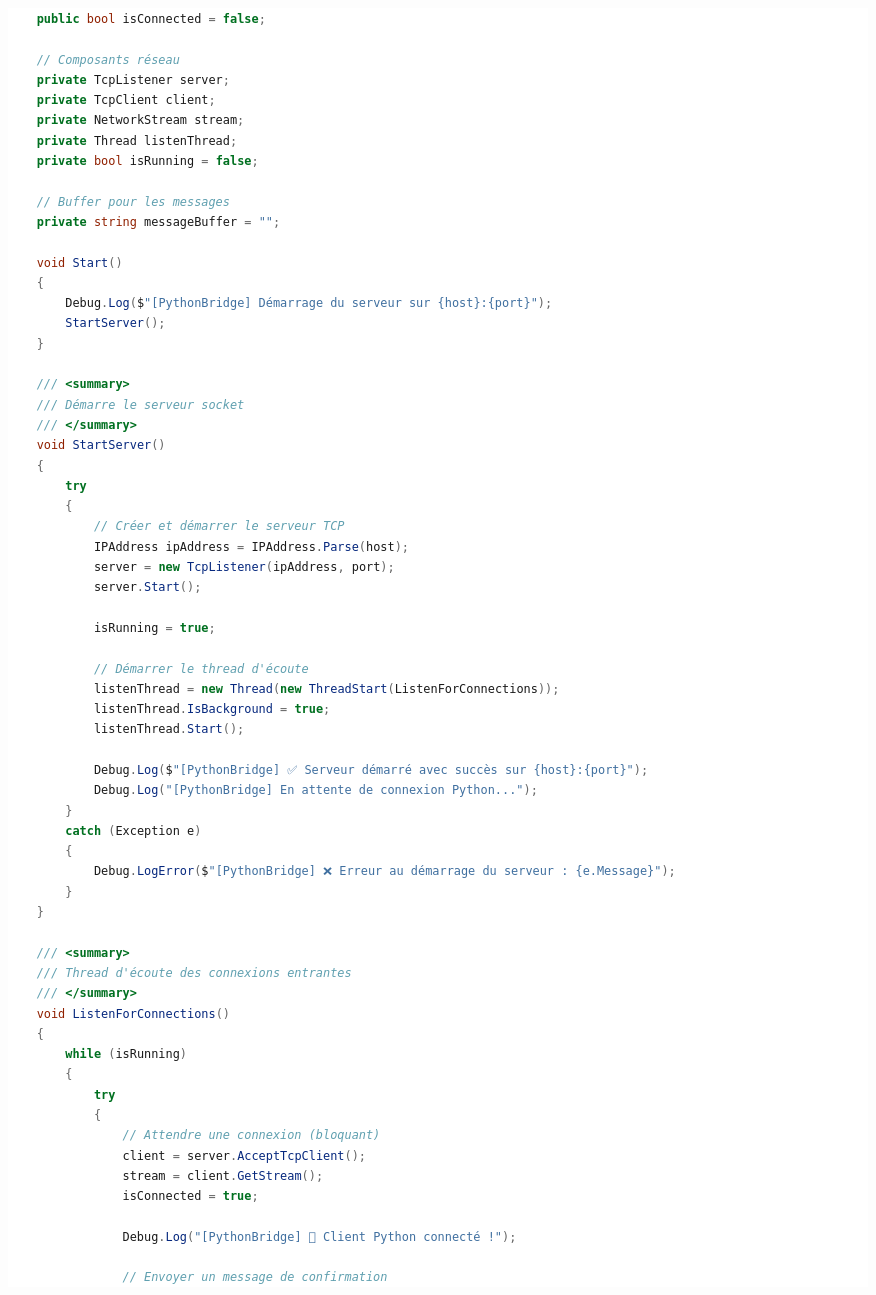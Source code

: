 ```csharp
    public bool isConnected = false;
    
    // Composants réseau
    private TcpListener server;
    private TcpClient client;
    private NetworkStream stream;
    private Thread listenThread;
    private bool isRunning = false;
    
    // Buffer pour les messages
    private string messageBuffer = "";
    
    void Start()
    {
        Debug.Log($"[PythonBridge] Démarrage du serveur sur {host}:{port}");
        StartServer();
    }
    
    /// <summary>
    /// Démarre le serveur socket
    /// </summary>
    void StartServer()
    {
        try
        {
            // Créer et démarrer le serveur TCP
            IPAddress ipAddress = IPAddress.Parse(host);
            server = new TcpListener(ipAddress, port);
            server.Start();
            
            isRunning = true;
            
            // Démarrer le thread d'écoute
            listenThread = new Thread(new ThreadStart(ListenForConnections));
            listenThread.IsBackground = true;
            listenThread.Start();
            
            Debug.Log($"[PythonBridge] ✅ Serveur démarré avec succès sur {host}:{port}");
            Debug.Log("[PythonBridge] En attente de connexion Python...");
        }
        catch (Exception e)
        {
            Debug.LogError($"[PythonBridge] ❌ Erreur au démarrage du serveur : {e.Message}");
        }
    }
    
    /// <summary>
    /// Thread d'écoute des connexions entrantes
    /// </summary>
    void ListenForConnections()
    {
        while (isRunning)
        {
            try
            {
                // Attendre une connexion (bloquant)
                client = server.AcceptTcpClient();
                stream = client.GetStream();
                isConnected = true;
                
                Debug.Log("[PythonBridge] 🔗 Client Python connecté !");
                
                // Envoyer un message de confirmation
```